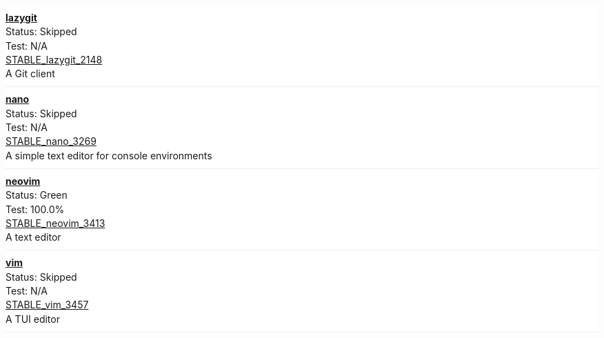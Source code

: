 <div class="tool-item-filterable" data-package-name="lazygit" data-searchable-text="lazygit Skipped N/A STABLE_lazygit_2148 A Git client editor port" style="padding: 8px 0; border-bottom: 1px solid #eee;">
  <div class="tool-info-grid">
    <div class="tool-name"><strong><a href="https://github.com/zopencommunity/lazygitport" target="_blank" rel="noopener noreferrer">lazygit</a></strong></div>
    <div class="tool-status">Status: Skipped</div>
    <div class="tool-test">Test: N/A</div>
    <div class="tool-release"><a href="https://github.com/zopencommunity/lazygitport/releases/download/STABLE_lazygitport_2148/lazygit-master.20240221_041017.zos.pax.Z" target="_blank" rel="noopener noreferrer">STABLE_lazygit_2148</a></div>
    <div class="tool-desc" title="A Git client">A Git client</div>
  </div>
</div>

<div class="tool-item-filterable" data-package-name="nano" data-searchable-text="nano Skipped N/A STABLE_nano_3269 A simple text editor for console environments editor port" style="padding: 8px 0; border-bottom: 1px solid #eee;">
  <div class="tool-info-grid">
    <div class="tool-name"><strong><a href="https://github.com/zopencommunity/nanoport" target="_blank" rel="noopener noreferrer">nano</a></strong></div>
    <div class="tool-status">Status: Skipped</div>
    <div class="tool-test">Test: N/A</div>
    <div class="tool-release"><a href="https://github.com/zopencommunity/nanoport/releases/download/STABLE_nanoport_3269/nano-8.4.20250429_001229.zos.pax.Z" target="_blank" rel="noopener noreferrer">STABLE_nano_3269</a></div>
    <div class="tool-desc" title="A simple text editor for console environments">A simple text editor for console environments</div>
  </div>
</div>

<div class="tool-item-filterable" data-package-name="neovim" data-searchable-text="neovim Green 100.0% STABLE_neovim_3413 A text editor editor port" style="padding: 8px 0; border-bottom: 1px solid #eee;">
  <div class="tool-info-grid">
    <div class="tool-name"><strong><a href="https://github.com/zopencommunity/neovimport" target="_blank" rel="noopener noreferrer">neovim</a></strong></div>
    <div class="tool-status">Status: Green</div>
    <div class="tool-test">Test: 100.0%</div>
    <div class="tool-release"><a href="https://github.com/zopencommunity/neovimport/releases/download/STABLE_neovimport_3413/neovim-v0.11.2.20250603_062538.zos.pax.Z" target="_blank" rel="noopener noreferrer">STABLE_neovim_3413</a></div>
    <div class="tool-desc" title="A text editor">A text editor</div>
  </div>
</div>

<div class="tool-item-filterable" data-package-name="vim" data-searchable-text="vim Skipped N/A STABLE_vim_3457 A TUI editor editor port" style="padding: 8px 0; border-bottom: 1px solid #eee;">
  <div class="tool-info-grid">
    <div class="tool-name"><strong><a href="https://github.com/zopencommunity/vimport" target="_blank" rel="noopener noreferrer">vim</a></strong></div>
    <div class="tool-status">Status: Skipped</div>
    <div class="tool-test">Test: N/A</div>
    <div class="tool-release"><a href="https://github.com/zopencommunity/vimport/releases/download/STABLE_vimport_3457/vim-v9.1.1450.20250611_152631.zos.pax.Z" target="_blank" rel="noopener noreferrer">STABLE_vim_3457</a></div>
    <div class="tool-desc" title="A TUI editor">A TUI editor</div>
  </div>
</div>
